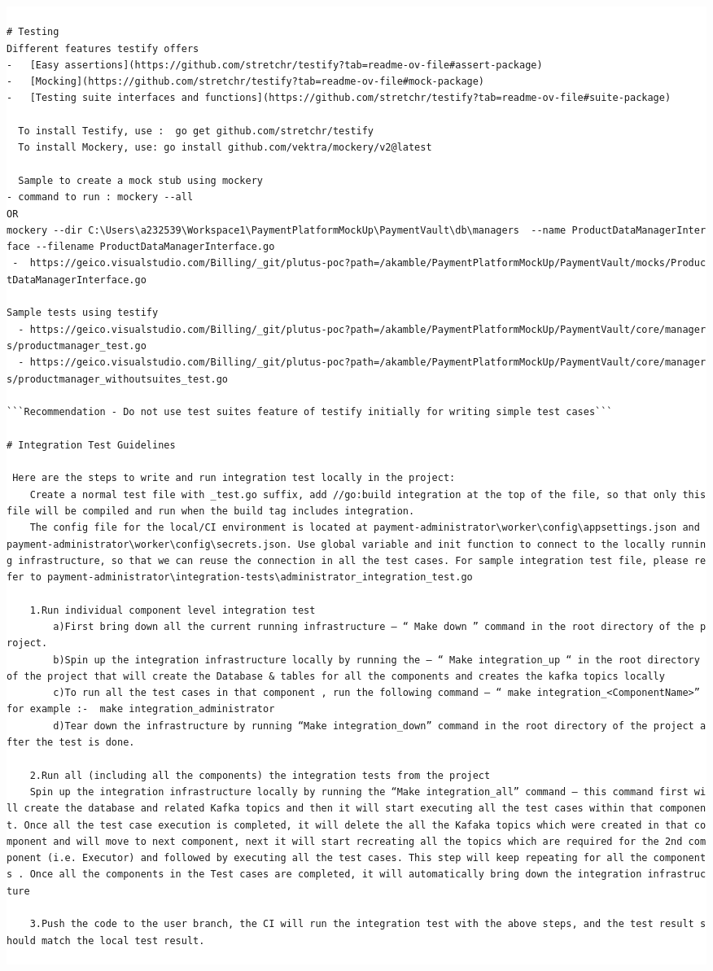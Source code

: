 ```

# Testing
Different features testify offers 
-   [Easy assertions](https://github.com/stretchr/testify?tab=readme-ov-file#assert-package)
-   [Mocking](https://github.com/stretchr/testify?tab=readme-ov-file#mock-package)
-   [Testing suite interfaces and functions](https://github.com/stretchr/testify?tab=readme-ov-file#suite-package)

  To install Testify, use :  go get github.com/stretchr/testify
  To install Mockery, use: go install github.com/vektra/mockery/v2@latest
  
  Sample to create a mock stub using mockery 
- command to run : mockery --all 
OR
mockery --dir C:\Users\a232539\Workspace1\PaymentPlatformMockUp\PaymentVault\db\managers  --name ProductDataManagerInterface --filename ProductDataManagerInterface.go
 -  https://geico.visualstudio.com/Billing/_git/plutus-poc?path=/akamble/PaymentPlatformMockUp/PaymentVault/mocks/ProductDataManagerInterface.go
 
Sample tests using testify
  - https://geico.visualstudio.com/Billing/_git/plutus-poc?path=/akamble/PaymentPlatformMockUp/PaymentVault/core/managers/productmanager_test.go
  - https://geico.visualstudio.com/Billing/_git/plutus-poc?path=/akamble/PaymentPlatformMockUp/PaymentVault/core/managers/productmanager_withoutsuites_test.go

```Recommendation - Do not use test suites feature of testify initially for writing simple test cases```

# Integration Test Guidelines

 Here are the steps to write and run integration test locally in the project:
    Create a normal test file with _test.go suffix, add //go:build integration at the top of the file, so that only this file will be compiled and run when the build tag includes integration.
    The config file for the local/CI environment is located at payment-administrator\worker\config\appsettings.json and payment-administrator\worker\config\secrets.json. Use global variable and init function to connect to the locally running infrastructure, so that we can reuse the connection in all the test cases. For sample integration test file, please refer to payment-administrator\integration-tests\administrator_integration_test.go

    1.Run individual component level integration test
        a)First bring down all the current running infrastructure – “ Make down ” command in the root directory of the project.
        b)Spin up the integration infrastructure locally by running the – “ Make integration_up “ in the root directory of the project that will create the Database & tables for all the components and creates the kafka topics locally
        c)To run all the test cases in that component , run the following command – “ make integration_<ComponentName>”  for example :-  make integration_administrator
        d)Tear down the infrastructure by running “Make integration_down” command in the root directory of the project after the test is done.

    2.Run all (including all the components) the integration tests from the project 
	Spin up the integration infrastructure locally by running the “Make integration_all” command – this command first will create the database and related Kafka topics and then it will start executing all the test cases within that component. Once all the test case execution is completed, it will delete the all the Kafaka topics which were created in that component and will move to next component, next it will start recreating all the topics which are required for the 2nd component (i.e. Executor) and followed by executing all the test cases. This step will keep repeating for all the components . Once all the components in the Test cases are completed, it will automatically bring down the integration infrastructure

    3.Push the code to the user branch, the CI will run the integration test with the above steps, and the test result should match the local test result.


```